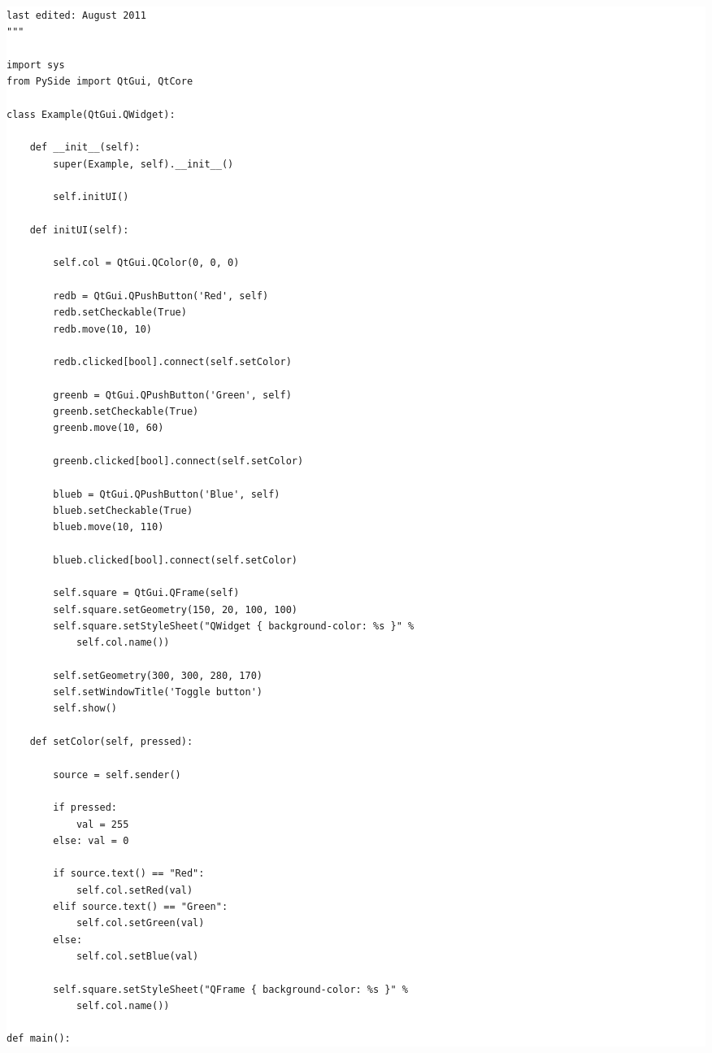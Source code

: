 ```
last edited: August 2011
"""

import sys
from PySide import QtGui, QtCore

class Example(QtGui.QWidget):

    def __init__(self):
        super(Example, self).__init__()

        self.initUI()

    def initUI(self):      

        self.col = QtGui.QColor(0, 0, 0)       

        redb = QtGui.QPushButton('Red', self)
        redb.setCheckable(True)
        redb.move(10, 10)

        redb.clicked[bool].connect(self.setColor)

        greenb = QtGui.QPushButton('Green', self)
        greenb.setCheckable(True)
        greenb.move(10, 60)

        greenb.clicked[bool].connect(self.setColor)

        blueb = QtGui.QPushButton('Blue', self)
        blueb.setCheckable(True)
        blueb.move(10, 110)

        blueb.clicked[bool].connect(self.setColor)

        self.square = QtGui.QFrame(self)
        self.square.setGeometry(150, 20, 100, 100)
        self.square.setStyleSheet("QWidget { background-color: %s }" %  
            self.col.name())

        self.setGeometry(300, 300, 280, 170)
        self.setWindowTitle('Toggle button')
        self.show()

    def setColor(self, pressed):

        source = self.sender()

        if pressed:
            val = 255
        else: val = 0

        if source.text() == "Red":
            self.col.setRed(val)                
        elif source.text() == "Green":
            self.col.setGreen(val)             
        else:
            self.col.setBlue(val) 

        self.square.setStyleSheet("QFrame { background-color: %s }" %
            self.col.name())  

def main():
```